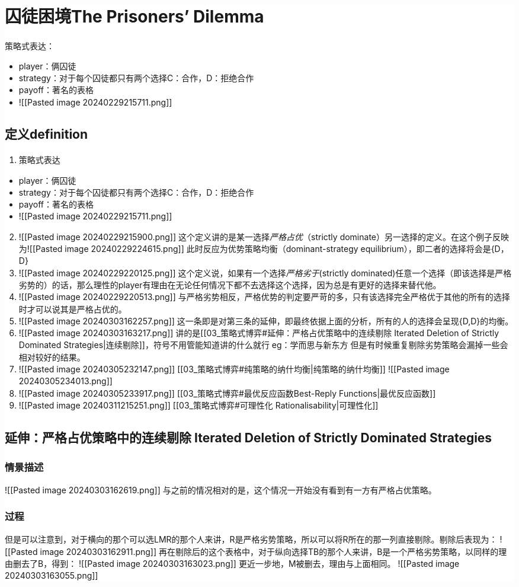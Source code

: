 
# 囚徒困境The Prisoners’ Dilemma

策略式表达：
* player：俩囚徒
* strategy：对于每个囚徒都只有两个选择C：合作，D：拒绝合作
* payoff：著名的表格
* ![[Pasted image 20240229215711.png]]
## 定义definition
1. 策略式表达
*  player：俩囚徒
* strategy：对于每个囚徒都只有两个选择C：合作，D：拒绝合作
* payoff：著名的表格
* ![[Pasted image 20240229215711.png]]
2. ![[Pasted image 20240229215900.png]]
	这个定义讲的是某一选择*严格占优*（strictly dominate）另一选择的定义。在这个例子反映为![[Pasted image 20240229224615.png]]
	此时反应为优势策略均衡（dominant-strategy equilibrium），即二者的选择将会是{D，D}
3. ![[Pasted image 20240229220125.png]]
	这个定义说，如果有一个选择*严格劣于*(strictly dominated)任意一个选择（即该选择是严格劣势的）的话，那么理性的player有理由在无论任何情况下都不去选择这个选择，因为总是有更好的选择来替代他。
4. ![[Pasted image 20240229220513.png]]
	 与严格劣势相反，严格优势的判定要严苛的多，只有该选择完全严格优于其他的所有的选择时才可以说其是严格占优的。
5. ![[Pasted image 20240303162257.png]]
	这一条即是对第三条的延伸，即最终依据上面的分析，所有的人的选择会呈现{D,D}的均衡。
6. ![[Pasted image 20240303163217.png]]
	讲的是[[03_策略式博弈#延伸：严格占优策略中的连续剔除 Iterated Deletion of Strictly Dominated Strategies|连续剔除]]，符号不用管能知道讲的什么就行
	eg：学而思与新东方
	但是有时候重复剔除劣势策略会漏掉一些会相对较好的结果。
7. ![[Pasted image 20240305232147.png]]
	[[03_策略式博弈#纯策略的纳什均衡|纯策略的纳什均衡]]
	![[Pasted image 20240305234013.png]]
8. ![[Pasted image 20240305233917.png]]
	[[03_策略式博弈#最优反应函数Best-Reply Functions|最优反应函数]]
9. ![[Pasted image 20240311215251.png]]
	[[03_策略式博弈#可理性化 Rationalisability|可理性化]]



## 延伸：严格占优策略中的连续剔除 Iterated Deletion of Strictly Dominated Strategies
### 情景描述
![[Pasted image 20240303162619.png]]
与之前的情况相对的是，这个情况一开始没有看到有一方有严格占优策略。
### 过程
但是可以注意到，对于横向的那个可以选LMR的那个人来讲，R是严格劣势策略，所以可以将R所在的那一列直接剔除。剔除后表现为：
![[Pasted image 20240303162911.png]]
再在剔除后的这个表格中，对于纵向选择TB的那个人来讲，B是一个严格劣势策略，以同样的理由删去了B，得到：
![[Pasted image 20240303163023.png]]
更近一步地，M被删去，理由与上面相同。
![[Pasted image 20240303163055.png]]
